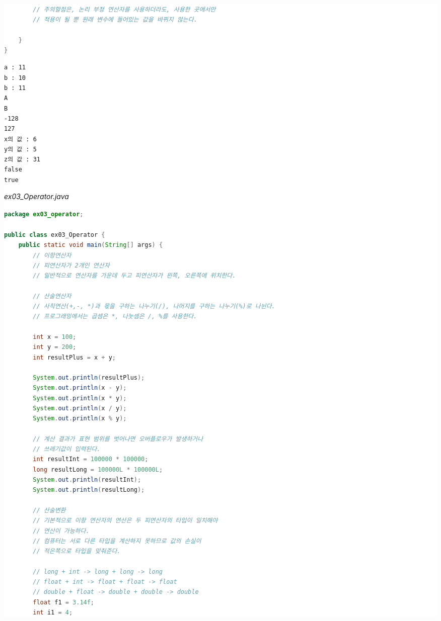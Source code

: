 ```java
		// 주의할점은, 논리 부정 연산자를 사용하더라도, 사용한 곳에서만
		// 적용이 될 뿐 원래 변수에 들어있는 값을 바뀌지 않는다.
		
	}
}
```

```
a : 11
b : 10
b : 11
A
B
-128
127
x의 값 : 6
y의 값 : 5
z의 값 : 31
false
true
```

*ex03_Operator.java*

```java
package ex03_operator;

public class ex03_Operator {
	public static void main(String[] args) {
		// 이항연산자
		// 피연산자가 2개인 연산자
		// 일반적으로 연산자를 가운데 두고 피연산자가 왼쪽, 오른쪽에 위치한다.
		
		// 산술연산자
		// 사칙연산(+,-, *)과 몫을 구하는 나누기(/), 나머지를 구하는 나누기(%)로 나뉜다.
		// 프로그래밍에서는 곱셈은 *, 나눗셈은 /, %를 사용한다.
		
		int x = 100;
		int y = 200;
		int resultPlus = x + y;

		System.out.println(resultPlus);
		System.out.println(x - y);
		System.out.println(x * y);
		System.out.println(x / y);
		System.out.println(x % y);
		
		// 계산 결과가 표현 범위를 벗어나면 오버플로우가 발생하거나
		// 쓰레기값이 입력된다.		
		int resultInt = 100000 * 100000;
		long resultLong = 100000L * 100000L;
		System.out.println(resultInt);
		System.out.println(resultLong);
		
		// 산술변환
		// 기본적으로 이항 연산자의 연산은 두 피연산자의 타입이 일치해야
		// 연산이 가능하다.
		// 컴퓨터는 서로 다른 타입을 계산하지 못하므로 값의 손실이
		// 적은쪽으로 타입을 맞춰준다.
		
		// long + int -> long + long -> long
		// float + int -> float + float -> float
		// double + float -> double + double -> double
		float f1 = 3.14f;
		int i1 = 4;
```
